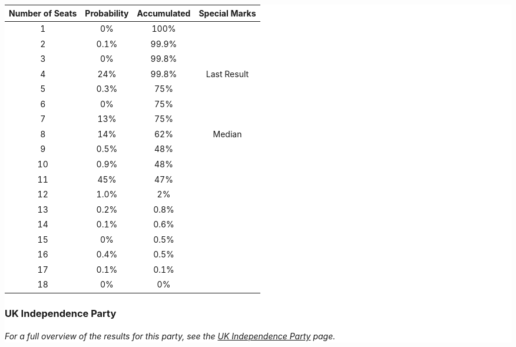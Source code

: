 | Number of Seats | Probability | Accumulated | Special Marks |
|:---------------:|:-----------:|:-----------:|:-------------:|
| 1 | 0% | 100% |  |
| 2 | 0.1% | 99.9% |  |
| 3 | 0% | 99.8% |  |
| 4 | 24% | 99.8% | Last Result |
| 5 | 0.3% | 75% |  |
| 6 | 0% | 75% |  |
| 7 | 13% | 75% |  |
| 8 | 14% | 62% | Median |
| 9 | 0.5% | 48% |  |
| 10 | 0.9% | 48% |  |
| 11 | 45% | 47% |  |
| 12 | 1.0% | 2% |  |
| 13 | 0.2% | 0.8% |  |
| 14 | 0.1% | 0.6% |  |
| 15 | 0% | 0.5% |  |
| 16 | 0.4% | 0.5% |  |
| 17 | 0.1% | 0.1% |  |
| 18 | 0% | 0% |  |

### UK Independence Party

*For a full overview of the results for this party, see the [UK Independence Party](party-ukindependenceparty.html) page.*
